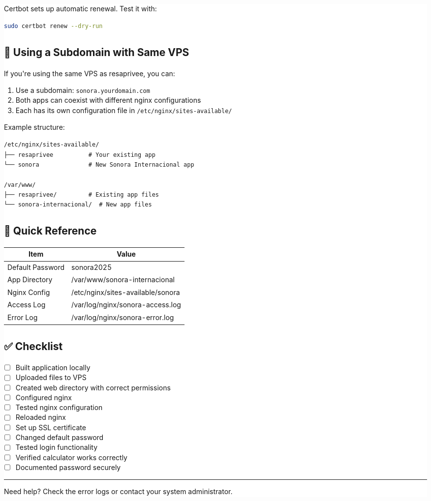 Certbot sets up automatic renewal. Test it with:

```bash
sudo certbot renew --dry-run
```

## 📱 Using a Subdomain with Same VPS

If you're using the same VPS as resaprivee, you can:

1. Use a subdomain: `sonora.yourdomain.com`
2. Both apps can coexist with different nginx configurations
3. Each has its own configuration file in `/etc/nginx/sites-available/`

Example structure:
```
/etc/nginx/sites-available/
├── resaprivee          # Your existing app
└── sonora              # New Sonora Internacional app

/var/www/
├── resaprivee/         # Existing app files
└── sonora-internacional/  # New app files
```

## 🎯 Quick Reference

| Item | Value |
|------|-------|
| Default Password | sonora2025 |
| App Directory | /var/www/sonora-internacional |
| Nginx Config | /etc/nginx/sites-available/sonora |
| Access Log | /var/log/nginx/sonora-access.log |
| Error Log | /var/log/nginx/sonora-error.log |

## ✅ Checklist

- [ ] Built application locally
- [ ] Uploaded files to VPS
- [ ] Created web directory with correct permissions
- [ ] Configured nginx
- [ ] Tested nginx configuration
- [ ] Reloaded nginx
- [ ] Set up SSL certificate
- [ ] Changed default password
- [ ] Tested login functionality
- [ ] Verified calculator works correctly
- [ ] Documented password securely

---

Need help? Check the error logs or contact your system administrator.

